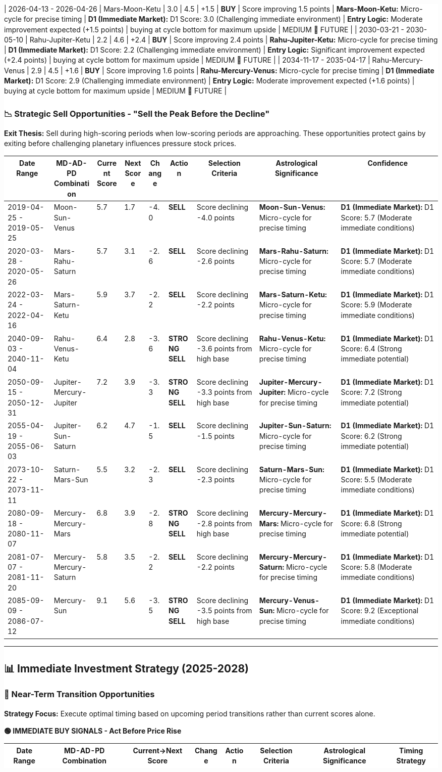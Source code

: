 | 2026-04-13 - 2026-04-26 | Mars-Moon-Ketu | 3.0 | 4.5 | +1.5 | **BUY** | Score improving 1.5 points | **Mars-Moon-Ketu:** Micro-cycle for precise timing | **D1 (Immediate Market):** D1 Score: 3.0 (Challenging immediate environment) | **Entry Logic:** Moderate improvement expected (+1.5 points) | buying at cycle bottom for maximum upside | MEDIUM 🔵 FUTURE |
| 2030-03-21 - 2030-05-10 | Rahu-Jupiter-Ketu | 2.2 | 4.6 | +2.4 | **BUY** | Score improving 2.4 points | **Rahu-Jupiter-Ketu:** Micro-cycle for precise timing | **D1 (Immediate Market):** D1 Score: 2.2 (Challenging immediate environment) | **Entry Logic:** Significant improvement expected (+2.4 points) | buying at cycle bottom for maximum upside | MEDIUM 🔵 FUTURE |
| 2034-11-17 - 2035-04-17 | Rahu-Mercury-Venus | 2.9 | 4.5 | +1.6 | **BUY** | Score improving 1.6 points | **Rahu-Mercury-Venus:** Micro-cycle for precise timing | **D1 (Immediate Market):** D1 Score: 2.9 (Challenging immediate environment) | **Entry Logic:** Moderate improvement expected (+1.6 points) | buying at cycle bottom for maximum upside | MEDIUM 🔵 FUTURE |

### 📉 Strategic Sell Opportunities - "Sell the Peak Before the Decline"

**Exit Thesis:** Sell during high-scoring periods when low-scoring periods are approaching. These opportunities protect gains by exiting before challenging planetary influences pressure stock prices.

| Date Range | MD-AD-PD Combination | Current Score | Next Score | Change | Action | Selection Criteria | Astrological Significance | Confidence |
|------------|---------------------|---------------|------------|--------|--------|-------------------|---------------------------|----------|
| 2019-04-25 - 2019-05-25 | Moon-Sun-Venus | 5.7 | 1.7 | -4.0 | **SELL** | Score declining -4.0 points | **Moon-Sun-Venus:** Micro-cycle for precise timing | **D1 (Immediate Market):** D1 Score: 5.7 (Moderate immediate conditions) | **Exit Logic:** Major decline expected (-4.0 points) | reducing exposure before challenging period | MEDIUM 📊 PAST |
| 2020-03-28 - 2020-05-26 | Mars-Rahu-Saturn | 5.7 | 3.1 | -2.6 | **SELL** | Score declining -2.6 points | **Mars-Rahu-Saturn:** Micro-cycle for precise timing | **D1 (Immediate Market):** D1 Score: 5.7 (Moderate immediate conditions) | **Exit Logic:** Significant decline expected (-2.6 points) | reducing exposure before challenging period | MEDIUM 📊 PAST |
| 2022-03-24 - 2022-04-16 | Mars-Saturn-Ketu | 5.9 | 3.7 | -2.2 | **SELL** | Score declining -2.2 points | **Mars-Saturn-Ketu:** Micro-cycle for precise timing | **D1 (Immediate Market):** D1 Score: 5.9 (Moderate immediate conditions) | **Exit Logic:** Significant decline expected (-2.2 points) | reducing exposure before challenging period | MEDIUM 📊 PAST |
| 2040-09-03 - 2040-11-04 | Rahu-Venus-Ketu | 6.4 | 2.8 | -3.6 | **STRONG SELL** | Score declining -3.6 points from high base | **Rahu-Venus-Ketu:** Micro-cycle for precise timing | **D1 (Immediate Market):** D1 Score: 6.4 (Strong immediate potential) | **Exit Logic:** Major decline expected (-3.6 points) | reducing exposure before challenging period | HIGH 📅 FUTURE |
| 2050-09-15 - 2050-12-31 | Jupiter-Mercury-Jupiter | 7.2 | 3.9 | -3.3 | **STRONG SELL** | Score declining -3.3 points from high base | **Jupiter-Mercury-Jupiter:** Micro-cycle for precise timing | **D1 (Immediate Market):** D1 Score: 7.2 (Strong immediate potential) | **Exit Logic:** Major decline expected (-3.3 points) | selling at cycle peak to protect gains | MEDIUM 📅 FUTURE |
| 2055-04-19 - 2055-06-03 | Jupiter-Sun-Saturn | 6.2 | 4.7 | -1.5 | **SELL** | Score declining -1.5 points | **Jupiter-Sun-Saturn:** Micro-cycle for precise timing | **D1 (Immediate Market):** D1 Score: 6.2 (Strong immediate potential) | **Exit Logic:** Moderate decline expected (-1.5 points) | reducing exposure before challenging period | MEDIUM 📅 FUTURE |
| 2073-10-22 - 2073-11-11 | Saturn-Mars-Sun | 5.5 | 3.2 | -2.3 | **SELL** | Score declining -2.3 points | **Saturn-Mars-Sun:** Micro-cycle for precise timing | **D1 (Immediate Market):** D1 Score: 5.5 (Moderate immediate conditions) | **Exit Logic:** Significant decline expected (-2.3 points) | reducing exposure before challenging period | MEDIUM 📅 FUTURE |
| 2080-09-18 - 2080-11-07 | Mercury-Mercury-Mars | 6.8 | 3.9 | -2.8 | **STRONG SELL** | Score declining -2.8 points from high base | **Mercury-Mercury-Mars:** Micro-cycle for precise timing | **D1 (Immediate Market):** D1 Score: 6.8 (Strong immediate potential) | **Exit Logic:** Significant decline expected (-2.8 points) | reducing exposure before challenging period | MEDIUM 📅 FUTURE |
| 2081-07-07 - 2081-11-20 | Mercury-Mercury-Saturn | 5.8 | 3.5 | -2.2 | **SELL** | Score declining -2.2 points | **Mercury-Mercury-Saturn:** Micro-cycle for precise timing | **D1 (Immediate Market):** D1 Score: 5.8 (Moderate immediate conditions) | **Exit Logic:** Significant decline expected (-2.2 points) | reducing exposure before challenging period | MEDIUM 📅 FUTURE |
| 2085-09-09 - 2086-07-12 | Mercury-Sun | 9.1 | 5.6 | -3.5 | **STRONG SELL** | Score declining -3.5 points from high base | **Mercury-Venus-Sun:** Micro-cycle for precise timing | **D1 (Immediate Market):** D1 Score: 9.2 (Exceptional immediate conditions) | **Exit Logic:** Major decline expected (-3.5 points) | selling at cycle peak to protect gains | HIGH 📅 FUTURE |

---

## 📊 Immediate Investment Strategy (2025-2028)

### 🎯 Near-Term Transition Opportunities

**Strategy Focus:** Execute optimal timing based on upcoming period transitions rather than current scores alone.

**🟢 IMMEDIATE BUY SIGNALS - Act Before Price Rise**

| Date Range | MD-AD-PD Combination | Current→Next Score | Change | Action | Selection Criteria | Astrological Significance | Timing Strategy |
|------------|---------------------|-------------------|--------|--------|-------------------|---------------------------|-----------------|